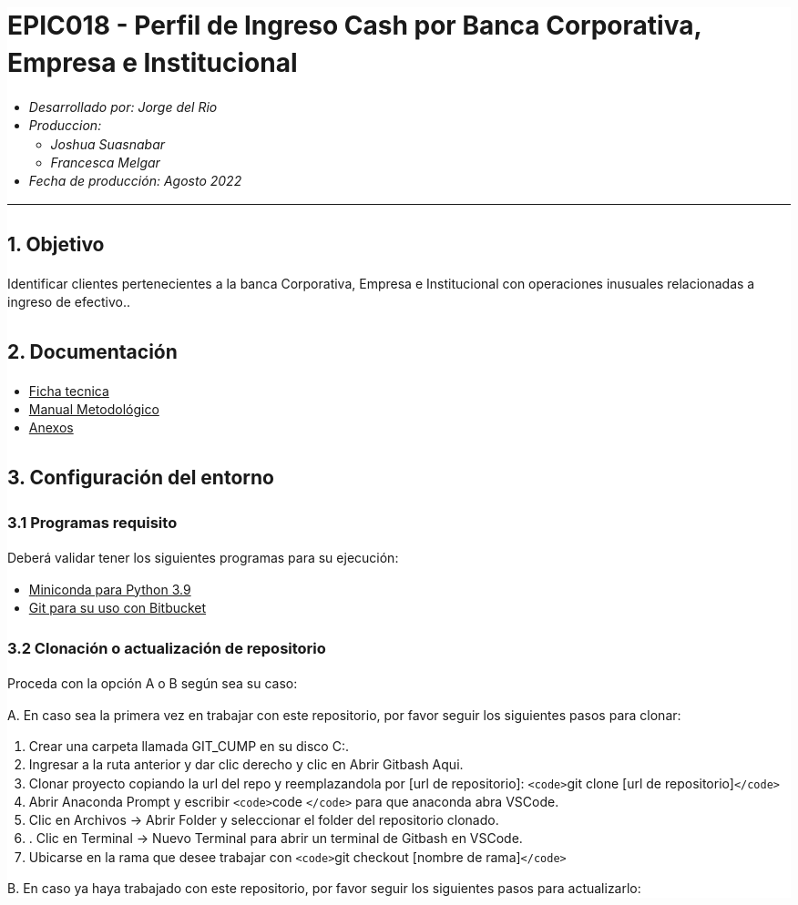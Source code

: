 # **EPIC018 - Perfil de Ingreso Cash por Banca Corporativa, Empresa e Institucional**

- *Desarrollado por: Jorge del Rio*
- *Produccion:*
  - *Joshua Suasnabar*
  - *Francesca Melgar*
- *Fecha de producción: Agosto 2022*

---

## 1. Objetivo

Identificar clientes pertenecientes a la banca Corporativa, Empresa e Institucional con operaciones inusuales relacionadas a ingreso de efectivo..

## 2. Documentación

- [Ficha tecnica](https://confluence.lima.bcp.com.pe/pages/viewpage.action?pageId=634197850)
- [Manual Metodológico](https://confluence.lima.bcp.com.pe/pages/viewpage.action?pageId=634195633)
- [Anexos](https://confluence.lima.bcp.com.pe/display/CUMPPRIVAD/EPIC018+-+Anexos)

## 3. Configuración del entorno

### 3.1 Programas requisito

Deberá validar tener los siguientes programas para su ejecución:

- [Miniconda para Python 3.9]([https://repo.anaconda.com/miniconda/Miniconda3-py39_4.12.0-Windows-x86_64.exe](https://repo.anaconda.com/miniconda/Miniconda3-py39_4.12.0-Windows-x86_64.exe))
- [Git para su uso con Bitbucket]([https://git-scm.com/download/win](https://git-scm.com/download/win))

### 3.2 Clonación o actualización de repositorio

Proceda con la opción A o B según sea su caso:

A. En caso sea la primera vez en trabajar con este repositorio, por favor seguir los siguientes pasos para clonar:

1. Crear una carpeta llamada GIT_CUMP en su disco C:.
2. Ingresar a la ruta anterior y dar clic derecho y clic en Abrir Gitbash Aqui.
3. Clonar proyecto copiando la url del repo y reemplazandola por [url de repositorio]: `<code>`git clone [url de repositorio]`</code>`
4. Abrir Anaconda Prompt y escribir `<code>`code `</code>` para que anaconda abra VSCode.
5. Clic en Archivos -> Abrir Folder y seleccionar el folder del repositorio clonado.
6. . Clic en Terminal -> Nuevo Terminal para abrir un terminal de Gitbash en VSCode.
7. Ubicarse en la rama que desee trabajar con `<code>`git checkout [nombre de rama]`</code>`

B. En caso ya haya trabajado con este repositorio, por favor seguir los siguientes pasos para actualizarlo:
